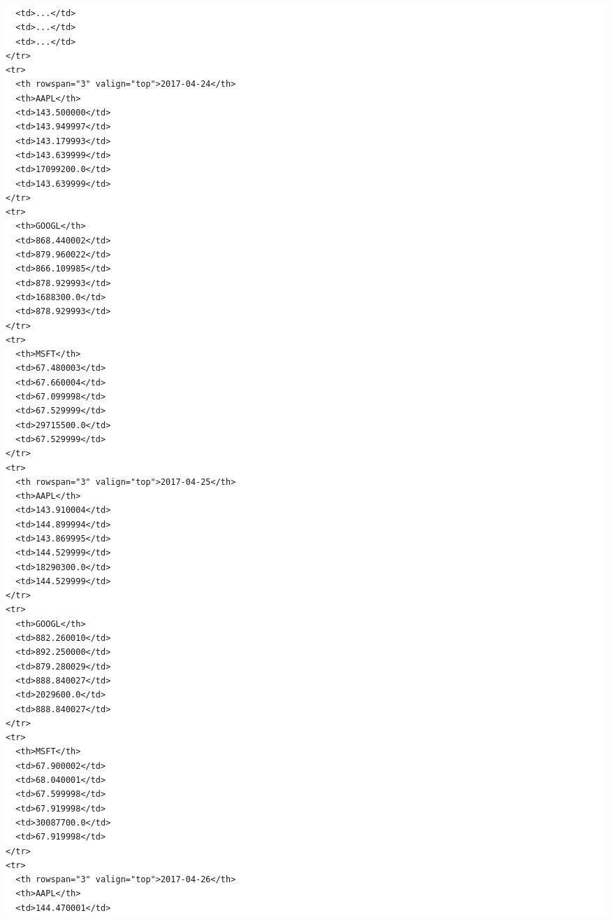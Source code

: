       <td>...</td>
      <td>...</td>
      <td>...</td>
    </tr>
    <tr>
      <th rowspan="3" valign="top">2017-04-24</th>
      <th>AAPL</th>
      <td>143.500000</td>
      <td>143.949997</td>
      <td>143.179993</td>
      <td>143.639999</td>
      <td>17099200.0</td>
      <td>143.639999</td>
    </tr>
    <tr>
      <th>GOOGL</th>
      <td>868.440002</td>
      <td>879.960022</td>
      <td>866.109985</td>
      <td>878.929993</td>
      <td>1688300.0</td>
      <td>878.929993</td>
    </tr>
    <tr>
      <th>MSFT</th>
      <td>67.480003</td>
      <td>67.660004</td>
      <td>67.099998</td>
      <td>67.529999</td>
      <td>29715500.0</td>
      <td>67.529999</td>
    </tr>
    <tr>
      <th rowspan="3" valign="top">2017-04-25</th>
      <th>AAPL</th>
      <td>143.910004</td>
      <td>144.899994</td>
      <td>143.869995</td>
      <td>144.529999</td>
      <td>18290300.0</td>
      <td>144.529999</td>
    </tr>
    <tr>
      <th>GOOGL</th>
      <td>882.260010</td>
      <td>892.250000</td>
      <td>879.280029</td>
      <td>888.840027</td>
      <td>2029600.0</td>
      <td>888.840027</td>
    </tr>
    <tr>
      <th>MSFT</th>
      <td>67.900002</td>
      <td>68.040001</td>
      <td>67.599998</td>
      <td>67.919998</td>
      <td>30087700.0</td>
      <td>67.919998</td>
    </tr>
    <tr>
      <th rowspan="3" valign="top">2017-04-26</th>
      <th>AAPL</th>
      <td>144.470001</td>